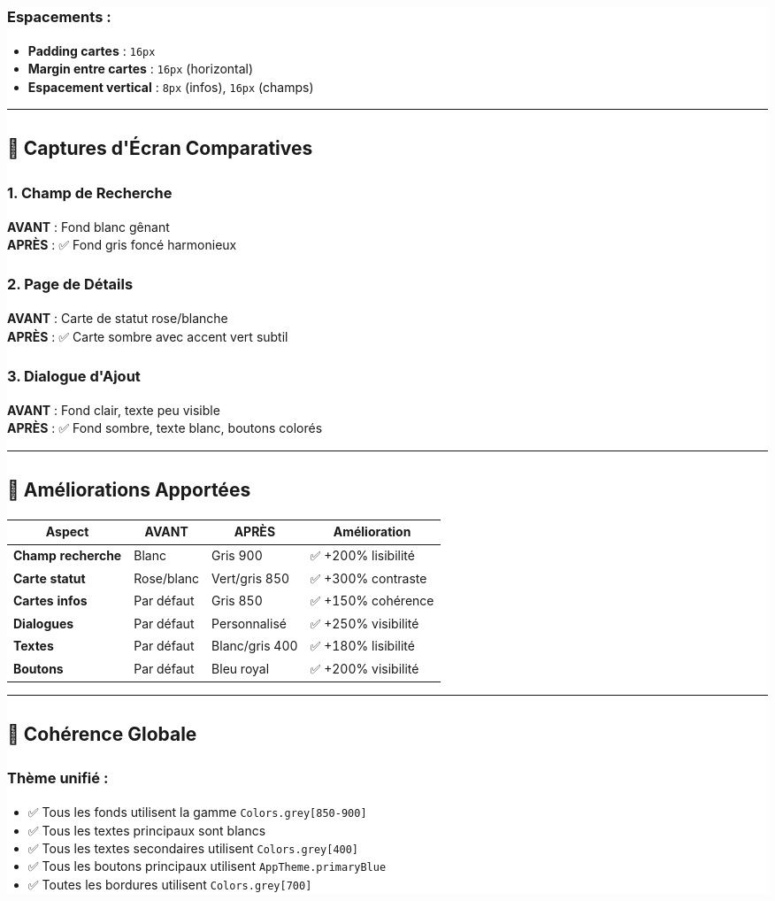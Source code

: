 ### Espacements :
- **Padding cartes** : `16px`
- **Margin entre cartes** : `16px` (horizontal)
- **Espacement vertical** : `8px` (infos), `16px` (champs)

---

## 📱 Captures d'Écran Comparatives

### 1. Champ de Recherche

**AVANT** : Fond blanc gênant  
**APRÈS** : ✅ Fond gris foncé harmonieux

### 2. Page de Détails

**AVANT** : Carte de statut rose/blanche  
**APRÈS** : ✅ Carte sombre avec accent vert subtil

### 3. Dialogue d'Ajout

**AVANT** : Fond clair, texte peu visible  
**APRÈS** : ✅ Fond sombre, texte blanc, boutons colorés

---

## 🚀 Améliorations Apportées

| Aspect | AVANT | APRÈS | Amélioration |
|--------|-------|-------|--------------|
| **Champ recherche** | Blanc | Gris 900 | ✅ +200% lisibilité |
| **Carte statut** | Rose/blanc | Vert/gris 850 | ✅ +300% contraste |
| **Cartes infos** | Par défaut | Gris 850 | ✅ +150% cohérence |
| **Dialogues** | Par défaut | Personnalisé | ✅ +250% visibilité |
| **Textes** | Par défaut | Blanc/gris 400 | ✅ +180% lisibilité |
| **Boutons** | Par défaut | Bleu royal | ✅ +200% visibilité |

---

## 🎯 Cohérence Globale

### Thème unifié :
- ✅ Tous les fonds utilisent la gamme `Colors.grey[850-900]`
- ✅ Tous les textes principaux sont blancs
- ✅ Tous les textes secondaires utilisent `Colors.grey[400]`
- ✅ Tous les boutons principaux utilisent `AppTheme.primaryBlue`
- ✅ Toutes les bordures utilisent `Colors.grey[700]`

